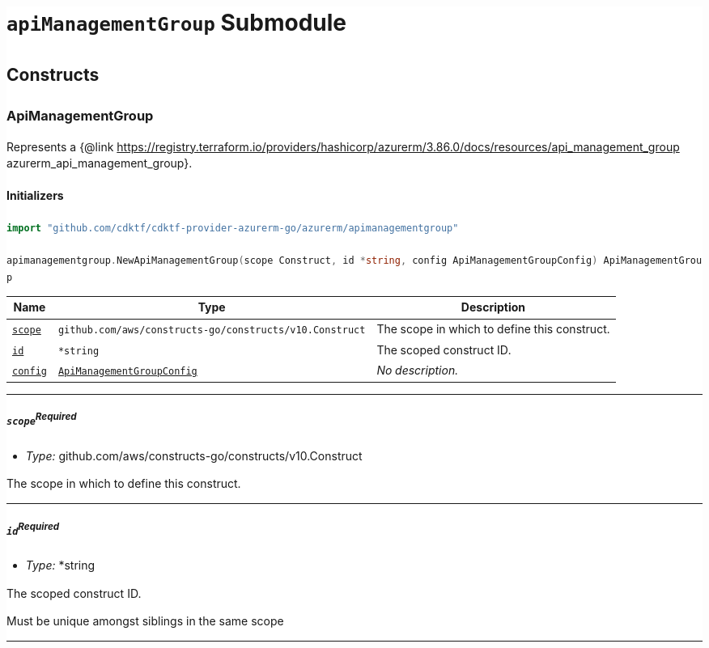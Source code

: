 # `apiManagementGroup` Submodule <a name="`apiManagementGroup` Submodule" id="@cdktf/provider-azurerm.apiManagementGroup"></a>

## Constructs <a name="Constructs" id="Constructs"></a>

### ApiManagementGroup <a name="ApiManagementGroup" id="@cdktf/provider-azurerm.apiManagementGroup.ApiManagementGroup"></a>

Represents a {@link https://registry.terraform.io/providers/hashicorp/azurerm/3.86.0/docs/resources/api_management_group azurerm_api_management_group}.

#### Initializers <a name="Initializers" id="@cdktf/provider-azurerm.apiManagementGroup.ApiManagementGroup.Initializer"></a>

```go
import "github.com/cdktf/cdktf-provider-azurerm-go/azurerm/apimanagementgroup"

apimanagementgroup.NewApiManagementGroup(scope Construct, id *string, config ApiManagementGroupConfig) ApiManagementGroup
```

| **Name** | **Type** | **Description** |
| --- | --- | --- |
| <code><a href="#@cdktf/provider-azurerm.apiManagementGroup.ApiManagementGroup.Initializer.parameter.scope">scope</a></code> | <code>github.com/aws/constructs-go/constructs/v10.Construct</code> | The scope in which to define this construct. |
| <code><a href="#@cdktf/provider-azurerm.apiManagementGroup.ApiManagementGroup.Initializer.parameter.id">id</a></code> | <code>*string</code> | The scoped construct ID. |
| <code><a href="#@cdktf/provider-azurerm.apiManagementGroup.ApiManagementGroup.Initializer.parameter.config">config</a></code> | <code><a href="#@cdktf/provider-azurerm.apiManagementGroup.ApiManagementGroupConfig">ApiManagementGroupConfig</a></code> | *No description.* |

---

##### `scope`<sup>Required</sup> <a name="scope" id="@cdktf/provider-azurerm.apiManagementGroup.ApiManagementGroup.Initializer.parameter.scope"></a>

- *Type:* github.com/aws/constructs-go/constructs/v10.Construct

The scope in which to define this construct.

---

##### `id`<sup>Required</sup> <a name="id" id="@cdktf/provider-azurerm.apiManagementGroup.ApiManagementGroup.Initializer.parameter.id"></a>

- *Type:* *string

The scoped construct ID.

Must be unique amongst siblings in the same scope

---